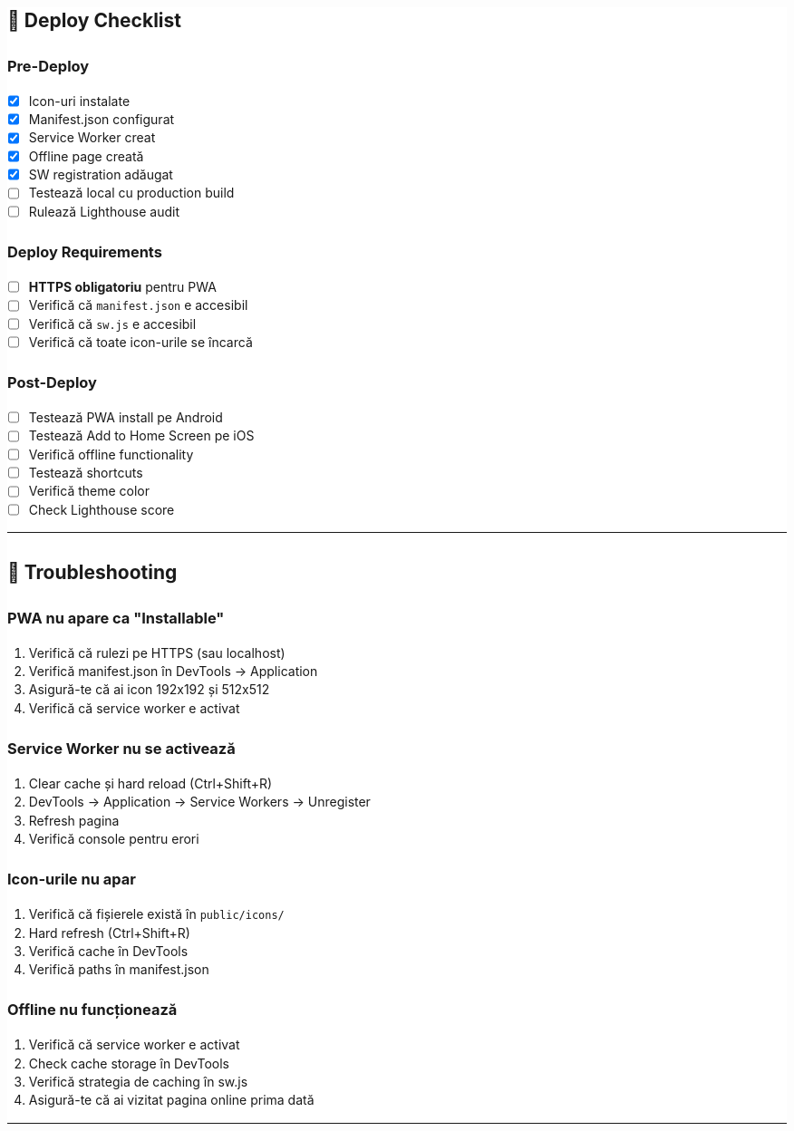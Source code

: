## 🚀 Deploy Checklist

### Pre-Deploy
- [x] Icon-uri instalate
- [x] Manifest.json configurat
- [x] Service Worker creat
- [x] Offline page creată
- [x] SW registration adăugat
- [ ] Testează local cu production build
- [ ] Rulează Lighthouse audit

### Deploy Requirements
- [ ] **HTTPS obligatoriu** pentru PWA
- [ ] Verifică că `manifest.json` e accesibil
- [ ] Verifică că `sw.js` e accesibil
- [ ] Verifică că toate icon-urile se încarcă

### Post-Deploy
- [ ] Testează PWA install pe Android
- [ ] Testează Add to Home Screen pe iOS
- [ ] Verifică offline functionality
- [ ] Testează shortcuts
- [ ] Verifică theme color
- [ ] Check Lighthouse score

---

## 🐛 Troubleshooting

### PWA nu apare ca "Installable"
1. Verifică că rulezi pe HTTPS (sau localhost)
2. Verifică manifest.json în DevTools → Application
3. Asigură-te că ai icon 192x192 și 512x512
4. Verifică că service worker e activat

### Service Worker nu se activează
1. Clear cache și hard reload (Ctrl+Shift+R)
2. DevTools → Application → Service Workers → Unregister
3. Refresh pagina
4. Verifică console pentru erori

### Icon-urile nu apar
1. Verifică că fișierele există în `public/icons/`
2. Hard refresh (Ctrl+Shift+R)
3. Verifică cache în DevTools
4. Verifică paths în manifest.json

### Offline nu funcționează
1. Verifică că service worker e activat
2. Check cache storage în DevTools
3. Verifică strategia de caching în sw.js
4. Asigură-te că ai vizitat pagina online prima dată

---